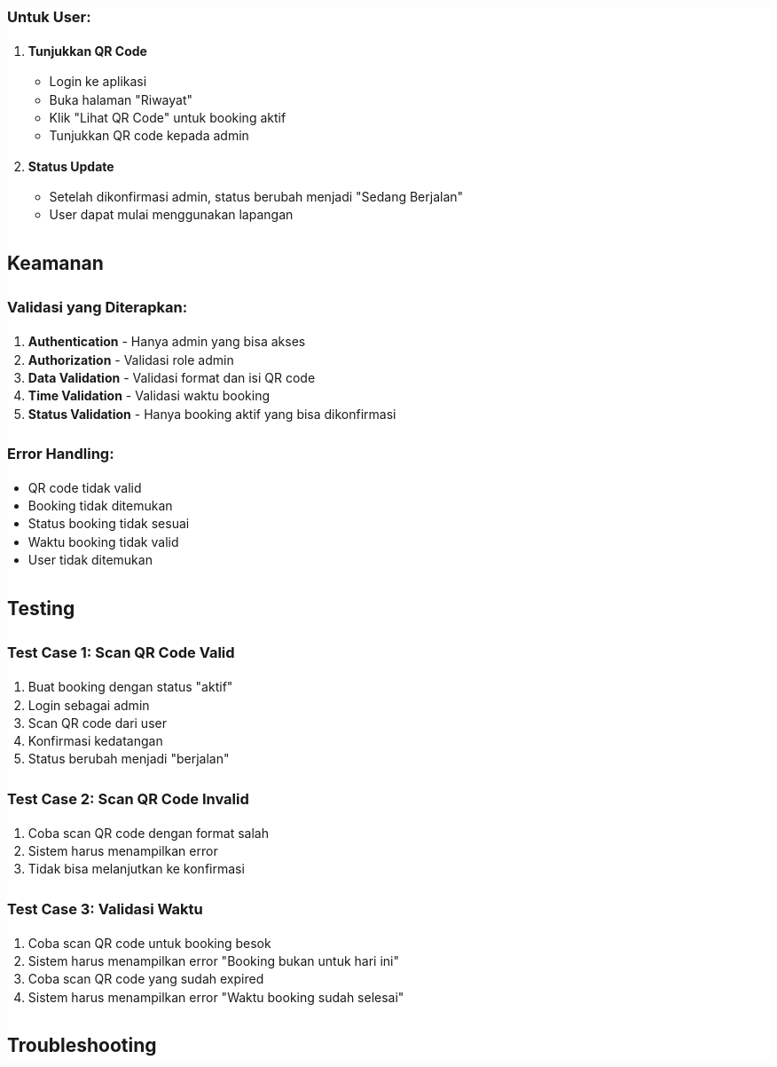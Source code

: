 ### Untuk User:

1. **Tunjukkan QR Code**
   - Login ke aplikasi
   - Buka halaman "Riwayat"
   - Klik "Lihat QR Code" untuk booking aktif
   - Tunjukkan QR code kepada admin

2. **Status Update**
   - Setelah dikonfirmasi admin, status berubah menjadi "Sedang Berjalan"
   - User dapat mulai menggunakan lapangan

## Keamanan

### Validasi yang Diterapkan:
1. **Authentication** - Hanya admin yang bisa akses
2. **Authorization** - Validasi role admin
3. **Data Validation** - Validasi format dan isi QR code
4. **Time Validation** - Validasi waktu booking
5. **Status Validation** - Hanya booking aktif yang bisa dikonfirmasi

### Error Handling:
- QR code tidak valid
- Booking tidak ditemukan
- Status booking tidak sesuai
- Waktu booking tidak valid
- User tidak ditemukan

## Testing

### Test Case 1: Scan QR Code Valid
1. Buat booking dengan status "aktif"
2. Login sebagai admin
3. Scan QR code dari user
4. Konfirmasi kedatangan
5. Status berubah menjadi "berjalan"

### Test Case 2: Scan QR Code Invalid
1. Coba scan QR code dengan format salah
2. Sistem harus menampilkan error
3. Tidak bisa melanjutkan ke konfirmasi

### Test Case 3: Validasi Waktu
1. Coba scan QR code untuk booking besok
2. Sistem harus menampilkan error "Booking bukan untuk hari ini"
3. Coba scan QR code yang sudah expired
4. Sistem harus menampilkan error "Waktu booking sudah selesai"

## Troubleshooting
